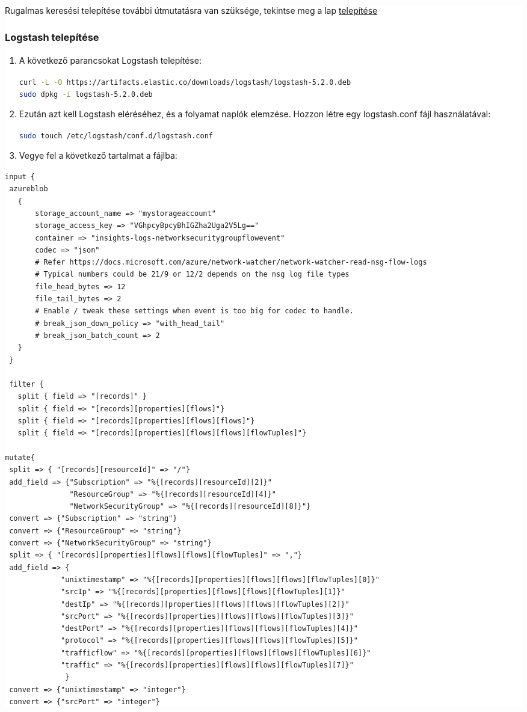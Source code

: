 Rugalmas keresési telepítése további útmutatásra van szüksége, tekintse meg a lap [telepítése](https://www.elastic.co/guide/en/elasticsearch/reference/5.2/_installation.html)

### <a name="install-logstash"></a>Logstash telepítése

1. A következő parancsokat Logstash telepítése:

    ```bash
    curl -L -O https://artifacts.elastic.co/downloads/logstash/logstash-5.2.0.deb
    sudo dpkg -i logstash-5.2.0.deb
    ```
1. Ezután azt kell Logstash eléréséhez, és a folyamat naplók elemzése. Hozzon létre egy logstash.conf fájl használatával:

    ```bash
    sudo touch /etc/logstash/conf.d/logstash.conf
    ```

1. Vegye fel a következő tartalmat a fájlba:

  ```
input {
   azureblob
     {
         storage_account_name => "mystorageaccount"
         storage_access_key => "VGhpcyBpcyBhIGZha2Uga2V5Lg=="
         container => "insights-logs-networksecuritygroupflowevent"
         codec => "json"
         # Refer https://docs.microsoft.com/azure/network-watcher/network-watcher-read-nsg-flow-logs
         # Typical numbers could be 21/9 or 12/2 depends on the nsg log file types
         file_head_bytes => 12
         file_tail_bytes => 2
         # Enable / tweak these settings when event is too big for codec to handle.
         # break_json_down_policy => "with_head_tail"
         # break_json_batch_count => 2
     }
   }

   filter {
     split { field => "[records]" }
     split { field => "[records][properties][flows]"}
     split { field => "[records][properties][flows][flows]"}
     split { field => "[records][properties][flows][flows][flowTuples]"}

  mutate{
   split => { "[records][resourceId]" => "/"}
   add_field => {"Subscription" => "%{[records][resourceId][2]}"
                 "ResourceGroup" => "%{[records][resourceId][4]}"
                 "NetworkSecurityGroup" => "%{[records][resourceId][8]}"}
   convert => {"Subscription" => "string"}
   convert => {"ResourceGroup" => "string"}
   convert => {"NetworkSecurityGroup" => "string"}
   split => { "[records][properties][flows][flows][flowTuples]" => ","}
   add_field => {
               "unixtimestamp" => "%{[records][properties][flows][flows][flowTuples][0]}"
               "srcIp" => "%{[records][properties][flows][flows][flowTuples][1]}"
               "destIp" => "%{[records][properties][flows][flows][flowTuples][2]}"
               "srcPort" => "%{[records][properties][flows][flows][flowTuples][3]}"
               "destPort" => "%{[records][properties][flows][flows][flowTuples][4]}"
               "protocol" => "%{[records][properties][flows][flows][flowTuples][5]}"
               "trafficflow" => "%{[records][properties][flows][flows][flowTuples][6]}"
               "traffic" => "%{[records][properties][flows][flows][flowTuples][7]}"
                }
   convert => {"unixtimestamp" => "integer"}
   convert => {"srcPort" => "integer"}
  ```

[scenario]: ./media/network-watcher-visualize-nsg-flow-logs-open-source-tools/scenario.png
[1]: ./media/network-watcher-visualize-nsg-flow-logs-open-source-tools/figure1.png
[2]: ./media/network-watcher-visualize-nsg-flow-logs-open-source-tools/figure2.png
[3]: ./media/network-watcher-visualize-nsg-flow-logs-open-source-tools/figure3.png
[4]: ./media/network-watcher-visualize-nsg-flow-logs-open-source-tools/figure4.png
[5]: ./media/network-watcher-visualize-nsg-flow-logs-open-source-tools/figure5.png
[6]: ./media/network-watcher-visualize-nsg-flow-logs-open-source-tools/figure6.png
[7]: ./media/network-watcher-visualize-nsg-flow-logs-open-source-tools/figure7.png